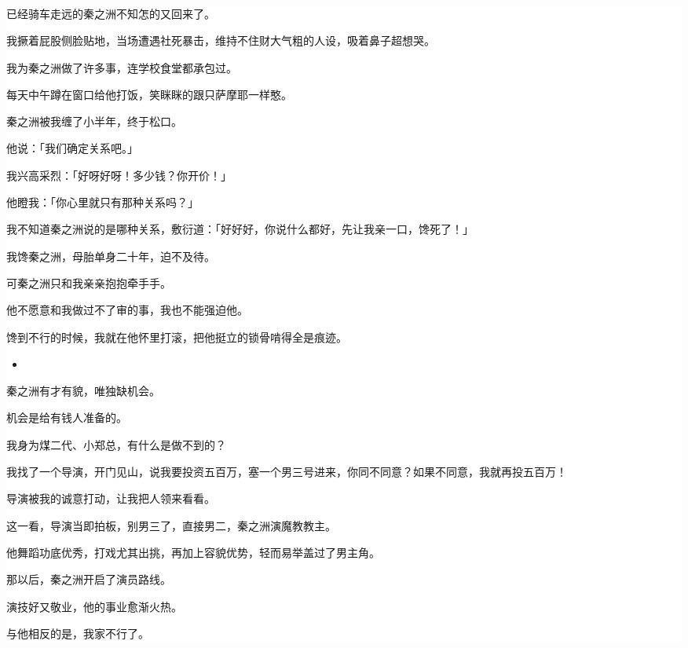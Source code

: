 
已经骑车走远的秦之洲不知怎的又回来了。


我撅着屁股侧脸贴地，当场遭遇社死暴击，维持不住财大气粗的人设，吸着鼻子超想哭。


我为秦之洲做了许多事，连学校食堂都承包过。


每天中午蹲在窗口给他打饭，笑眯眯的跟只萨摩耶一样憨。


秦之洲被我缠了小半年，终于松口。


他说：「我们确定关系吧。」


我兴高采烈：「好呀好呀！多少钱？你开价！」


他瞪我：「你心里就只有那种关系吗？」


我不知道秦之洲说的是哪种关系，敷衍道：「好好好，你说什么都好，先让我亲一口，馋死了！」


我馋秦之洲，母胎单身二十年，迫不及待。


可秦之洲只和我亲亲抱抱牵手手。


他不愿意和我做过不了审的事，我也不能强迫他。


馋到不行的时候，我就在他怀里打滚，把他挺立的锁骨啃得全是痕迹。


-


秦之洲有才有貌，唯独缺机会。


机会是给有钱人准备的。


我身为煤二代、小郑总，有什么是做不到的？


我找了一个导演，开门见山，说我要投资五百万，塞一个男三号进来，你同不同意？如果不同意，我就再投五百万！


导演被我的诚意打动，让我把人领来看看。


这一看，导演当即拍板，别男三了，直接男二，秦之洲演魔教教主。


他舞蹈功底优秀，打戏尤其出挑，再加上容貌优势，轻而易举盖过了男主角。


那以后，秦之洲开启了演员路线。


演技好又敬业，他的事业愈渐火热。


与他相反的是，我家不行了。

